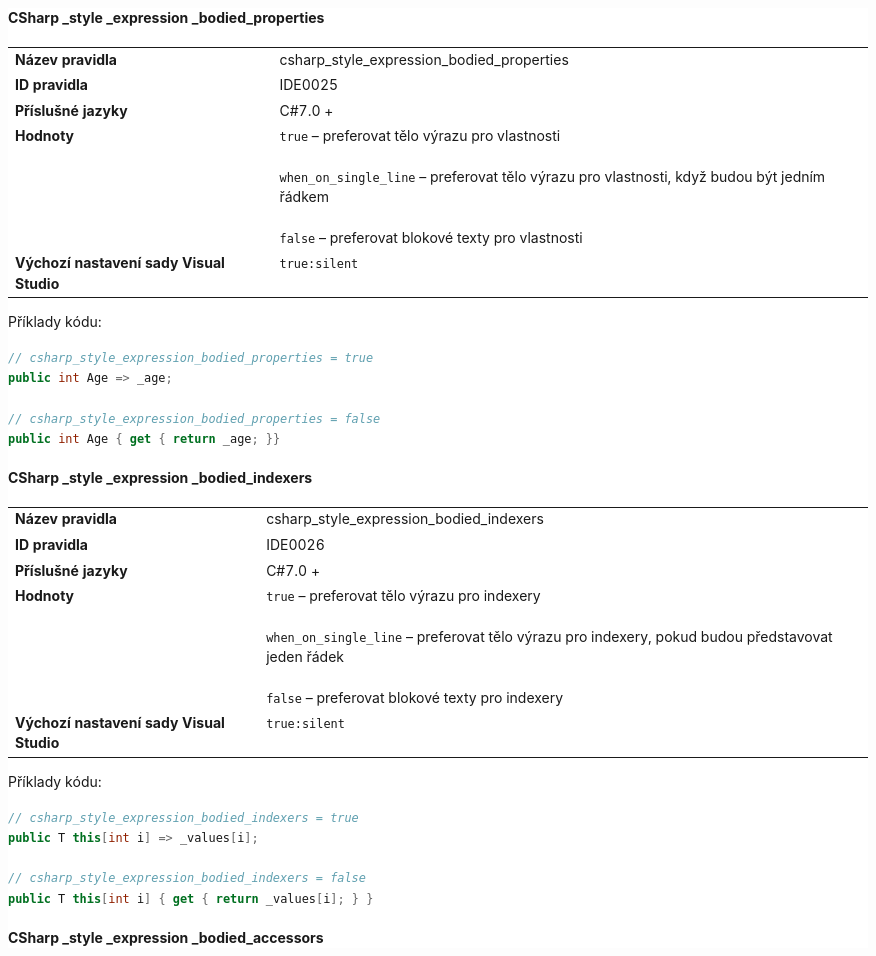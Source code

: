 #### <a name="csharp_style_expression_bodied_properties"></a>CSharp \_style \_expression \_bodied_properties

|||
|-|-|
| **Název pravidla** | csharp_style_expression_bodied_properties |
| **ID pravidla** | IDE0025 |
| **Příslušné jazyky** | C#7.0 + |
| **Hodnoty** | `true` – preferovat tělo výrazu pro vlastnosti<br /><br />`when_on_single_line` – preferovat tělo výrazu pro vlastnosti, když budou být jedním řádkem<br /><br />`false` – preferovat blokové texty pro vlastnosti |
| **Výchozí nastavení sady Visual Studio** | `true:silent` |

Příklady kódu:

```csharp
// csharp_style_expression_bodied_properties = true
public int Age => _age;

// csharp_style_expression_bodied_properties = false
public int Age { get { return _age; }}
```

#### <a name="csharp_style_expression_bodied_indexers"></a>CSharp \_style \_expression \_bodied_indexers

|||
|-|-|
| **Název pravidla** | csharp_style_expression_bodied_indexers |
| **ID pravidla** | IDE0026 |
| **Příslušné jazyky** | C#7.0 + |
| **Hodnoty** | `true` – preferovat tělo výrazu pro indexery<br /><br />`when_on_single_line` – preferovat tělo výrazu pro indexery, pokud budou představovat jeden řádek<br /><br />`false` – preferovat blokové texty pro indexery |
| **Výchozí nastavení sady Visual Studio** | `true:silent` |

Příklady kódu:

```csharp
// csharp_style_expression_bodied_indexers = true
public T this[int i] => _values[i];

// csharp_style_expression_bodied_indexers = false
public T this[int i] { get { return _values[i]; } }
```

#### <a name="csharp_style_expression_bodied_accessors"></a>CSharp \_style \_expression \_bodied_accessors
